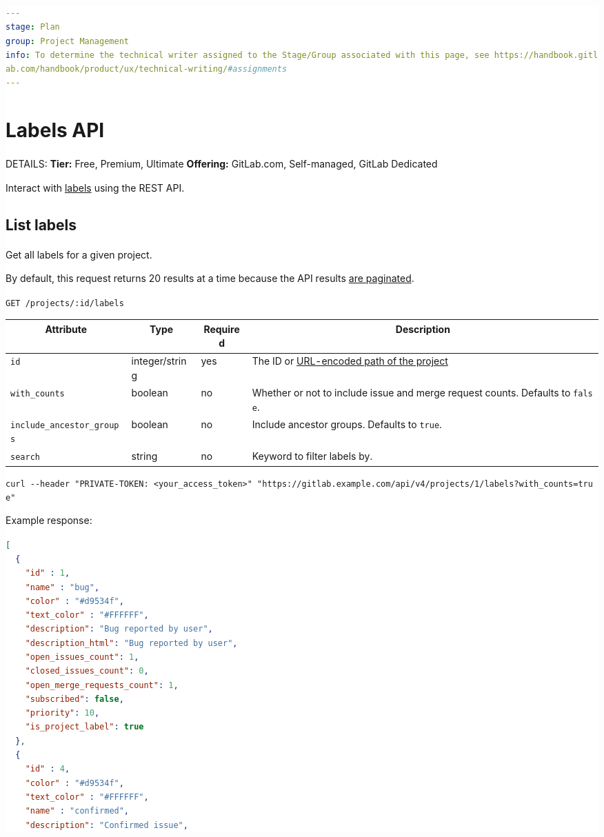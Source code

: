 ```yaml
---
stage: Plan
group: Project Management
info: To determine the technical writer assigned to the Stage/Group associated with this page, see https://handbook.gitlab.com/handbook/product/ux/technical-writing/#assignments
---
```


# Labels API

DETAILS:
**Tier:** Free, Premium, Ultimate
**Offering:** GitLab.com, Self-managed, GitLab Dedicated

Interact with [labels](../user/project/labels.md) using the REST API.

## List labels

Get all labels for a given project.

By default, this request returns 20 results at a time because the API results [are paginated](rest/index.md#pagination).

```plaintext
GET /projects/:id/labels
```

| Attribute     | Type           | Required | Description                                                                                                                                                                  |
| ---------     | -------        | -------- | ---------------------                                                                                                                                                        |
| `id`          | integer/string | yes      | The ID or [URL-encoded path of the project](rest/index.md#namespaced-path-encoding)                                                              |
| `with_counts` | boolean        | no       | Whether or not to include issue and merge request counts. Defaults to `false`. |
| `include_ancestor_groups` | boolean | no | Include ancestor groups. Defaults to `true`. |
| `search` | string | no | Keyword to filter labels by. |

```shell
curl --header "PRIVATE-TOKEN: <your_access_token>" "https://gitlab.example.com/api/v4/projects/1/labels?with_counts=true"
```

Example response:

```json
[
  {
    "id" : 1,
    "name" : "bug",
    "color" : "#d9534f",
    "text_color" : "#FFFFFF",
    "description": "Bug reported by user",
    "description_html": "Bug reported by user",
    "open_issues_count": 1,
    "closed_issues_count": 0,
    "open_merge_requests_count": 1,
    "subscribed": false,
    "priority": 10,
    "is_project_label": true
  },
  {
    "id" : 4,
    "color" : "#d9534f",
    "text_color" : "#FFFFFF",
    "name" : "confirmed",
    "description": "Confirmed issue",
```